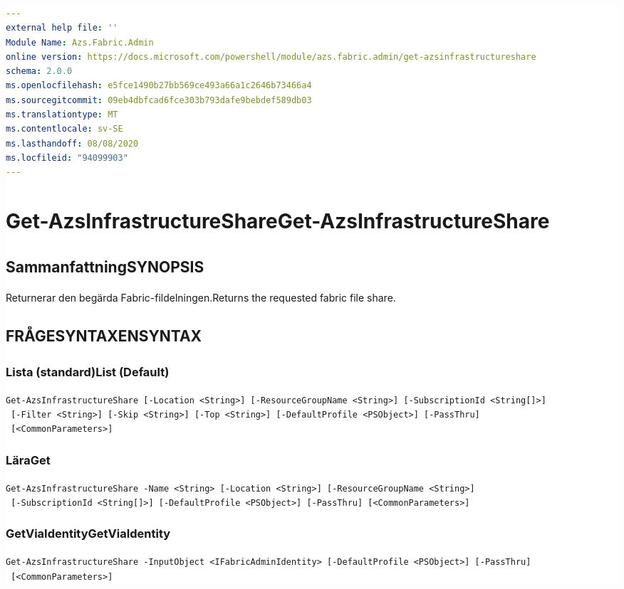 ```yaml
---
external help file: ''
Module Name: Azs.Fabric.Admin
online version: https://docs.microsoft.com/powershell/module/azs.fabric.admin/get-azsinfrastructureshare
schema: 2.0.0
ms.openlocfilehash: e5fce1490b27bb569ce493a66a1c2646b73466a4
ms.sourcegitcommit: 09eb4dbfcad6fce303b793dafe9bebdef589db03
ms.translationtype: MT
ms.contentlocale: sv-SE
ms.lasthandoff: 08/08/2020
ms.locfileid: "94099903"
---
```

# <span data-ttu-id="6a07f-101">Get-AzsInfrastructureShare</span><span class="sxs-lookup"><span data-stu-id="6a07f-101">Get-AzsInfrastructureShare</span></span>

## <span data-ttu-id="6a07f-102">Sammanfattning</span><span class="sxs-lookup"><span data-stu-id="6a07f-102">SYNOPSIS</span></span>
<span data-ttu-id="6a07f-103">Returnerar den begärda Fabric-fildelningen.</span><span class="sxs-lookup"><span data-stu-id="6a07f-103">Returns the requested fabric file share.</span></span>

## <span data-ttu-id="6a07f-104">FRÅGESYNTAXEN</span><span class="sxs-lookup"><span data-stu-id="6a07f-104">SYNTAX</span></span>

### <span data-ttu-id="6a07f-105">Lista (standard)</span><span class="sxs-lookup"><span data-stu-id="6a07f-105">List (Default)</span></span>
```
Get-AzsInfrastructureShare [-Location <String>] [-ResourceGroupName <String>] [-SubscriptionId <String[]>]
 [-Filter <String>] [-Skip <String>] [-Top <String>] [-DefaultProfile <PSObject>] [-PassThru]
 [<CommonParameters>]
```

### <span data-ttu-id="6a07f-106">Lära</span><span class="sxs-lookup"><span data-stu-id="6a07f-106">Get</span></span>
```
Get-AzsInfrastructureShare -Name <String> [-Location <String>] [-ResourceGroupName <String>]
 [-SubscriptionId <String[]>] [-DefaultProfile <PSObject>] [-PassThru] [<CommonParameters>]
```

### <span data-ttu-id="6a07f-107">GetViaIdentity</span><span class="sxs-lookup"><span data-stu-id="6a07f-107">GetViaIdentity</span></span>
```
Get-AzsInfrastructureShare -InputObject <IFabricAdminIdentity> [-DefaultProfile <PSObject>] [-PassThru]
 [<CommonParameters>]
```
